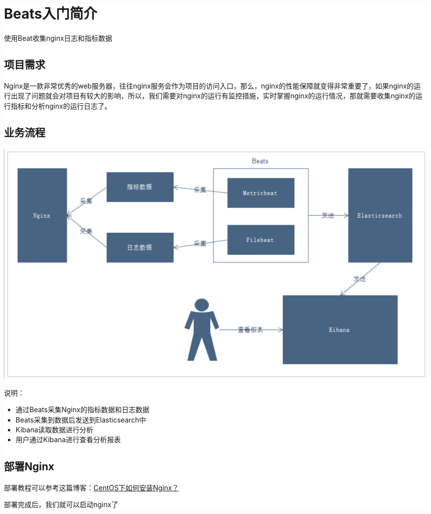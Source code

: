 # Beats入门简介

使用Beat收集nginx日志和指标数据

## 项目需求

Nginx是一款非常优秀的web服务器，往往nginx服务会作为项目的访问入口，那么，nginx的性能保障就变得非常重要了，如果nginx的运行出现了问题就会对项目有较大的影响，所以，我们需要对nginx的运行有监控措施，实时掌握nginx的运行情况，那就需要收集nginx的运行指标和分析nginx的运行日志了。

## 业务流程

![image-20200924081614472](images/image-20200924081614472.png)

说明：

- 通过Beats采集Nginx的指标数据和日志数据
- Beats采集到数据后发送到Elasticsearch中
- Kibana读取数据进行分析
- 用户通过Kibana进行查看分析报表

## 部署Nginx

部署教程可以参考这篇博客：[CentOS下如何安装Nginx？](http://www.moguit.cn/#/info?blogUid=e8d3e38ba35b4765ae128256eb44e341)

部署完成后，我们就可以启动nginx了
